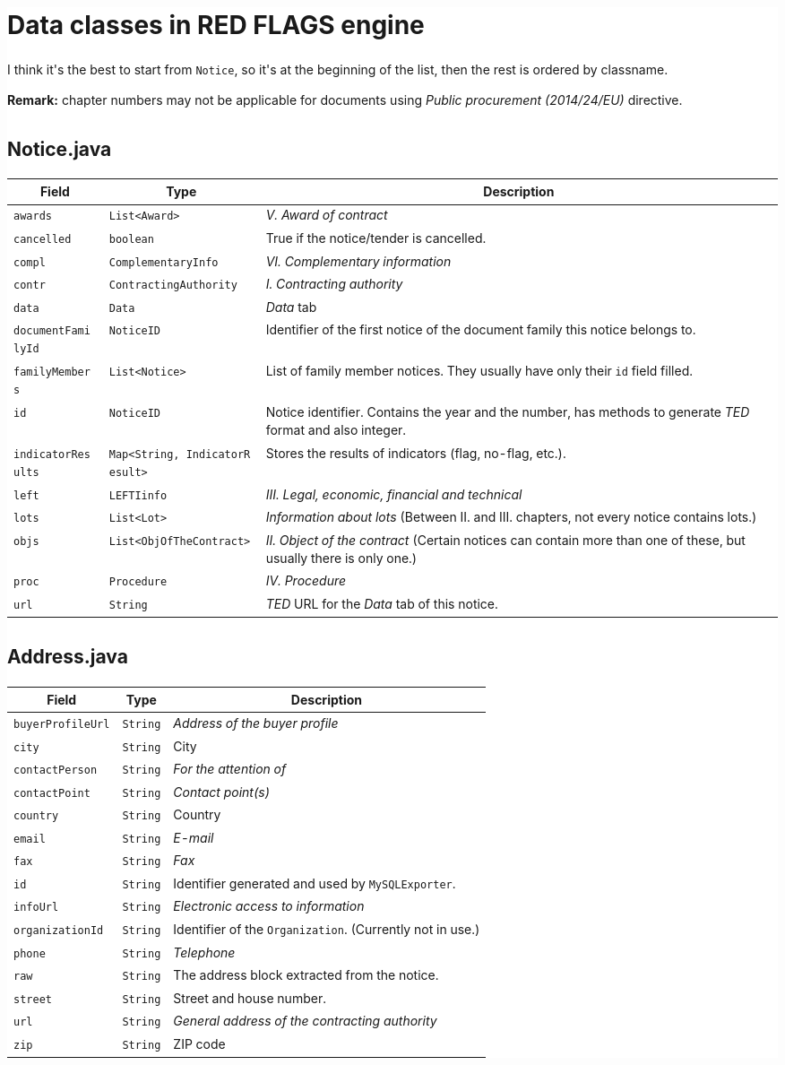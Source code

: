 # Data classes in RED FLAGS engine



I think it's the best to start from `Notice`, so it's at the beginning of the list, then the rest is ordered by classname.

**Remark:** chapter numbers may not be applicable for documents using *Public procurement (2014/24/EU)* directive.



## Notice.java

Field              | Type                           | Description
-------------------|--------------------------------|------------
`awards`           | `List<Award>`                  | *V. Award of contract*
`cancelled`        | `boolean`                      | True if the notice/tender is cancelled.
`compl`            | `ComplementaryInfo`            | *VI. Complementary information*
`contr`            | `ContractingAuthority`         | *I. Contracting authority*
`data`             | `Data`                         | *Data* tab
`documentFamilyId` | `NoticeID`                     | Identifier of the first notice of the document family this notice belongs to.
`familyMembers`    | `List<Notice>`                 | List of family member notices. They usually have only their `id` field filled.
`id`               | `NoticeID`                     | Notice identifier. Contains the year and the number, has methods to generate *TED* format and also integer.
`indicatorResults` | `Map<String, IndicatorResult>` | Stores the results of indicators (flag, no-flag, etc.).
`left`             | `LEFTIinfo`                    | *III. Legal, economic, financial and technical*
`lots`             | `List<Lot>`                    | *Information about lots* (Between II. and III. chapters, not every notice contains lots.)
`objs`             | `List<ObjOfTheContract>`       | *II. Object of the contract* (Certain notices can contain more than one of these, but usually there is only one.)
`proc`             | `Procedure`                    | *IV. Procedure*
`url`              | `String`                       | *TED* URL for the *Data* tab of this notice.



## Address.java

Field             | Type     | Description
------------------|----------|------------
`buyerProfileUrl` | `String` | *Address of the buyer profile*
`city`            | `String` | City
`contactPerson`   | `String` | *For the attention of*
`contactPoint`    | `String` | *Contact point(s)*
`country`         | `String` | Country
`email`           | `String` | *E-mail*
`fax`             | `String` | *Fax*
`id`              | `String` | Identifier generated and used by `MySQLExporter`.
`infoUrl`         | `String` | *Electronic access to information*
`organizationId`  | `String` | Identifier of the `Organization`. (Currently not in use.)
`phone`           | `String` | *Telephone*
`raw`             | `String` | The address block extracted from the notice.
`street`          | `String` | Street and house number.
`url`             | `String` | *General address of the contracting authority*
`zip`             | `String` | ZIP code
